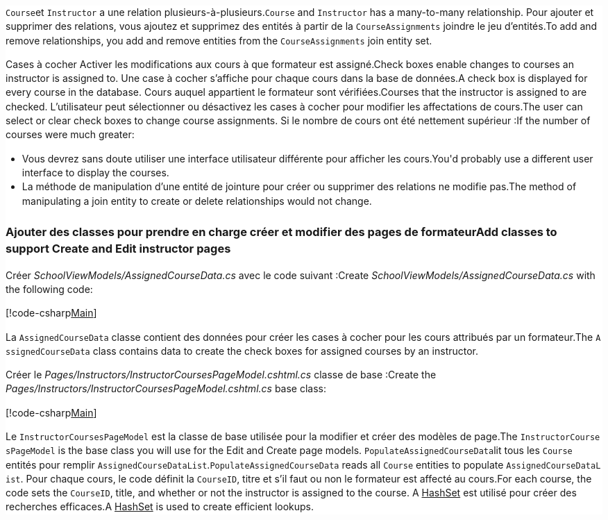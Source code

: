 <span data-ttu-id="4fd0b-200">`Course`et `Instructor` a une relation plusieurs-à-plusieurs.</span><span class="sxs-lookup"><span data-stu-id="4fd0b-200">`Course` and `Instructor` has a many-to-many relationship.</span></span> <span data-ttu-id="4fd0b-201">Pour ajouter et supprimer des relations, vous ajoutez et supprimez des entités à partir de la `CourseAssignments` joindre le jeu d’entités.</span><span class="sxs-lookup"><span data-stu-id="4fd0b-201">To add and remove relationships, you add and remove entities from the `CourseAssignments` join entity set.</span></span>

<span data-ttu-id="4fd0b-202">Cases à cocher Activer les modifications aux cours à que formateur est assigné.</span><span class="sxs-lookup"><span data-stu-id="4fd0b-202">Check boxes enable changes to courses an instructor is assigned to.</span></span> <span data-ttu-id="4fd0b-203">Une case à cocher s’affiche pour chaque cours dans la base de données.</span><span class="sxs-lookup"><span data-stu-id="4fd0b-203">A check box is displayed for every course in the database.</span></span> <span data-ttu-id="4fd0b-204">Cours auquel appartient le formateur sont vérifiées.</span><span class="sxs-lookup"><span data-stu-id="4fd0b-204">Courses that the instructor is assigned to are checked.</span></span> <span data-ttu-id="4fd0b-205">L’utilisateur peut sélectionner ou désactivez les cases à cocher pour modifier les affectations de cours.</span><span class="sxs-lookup"><span data-stu-id="4fd0b-205">The user can select or clear check boxes to change course assignments.</span></span> <span data-ttu-id="4fd0b-206">Si le nombre de cours ont été nettement supérieur :</span><span class="sxs-lookup"><span data-stu-id="4fd0b-206">If the number of courses were much greater:</span></span>

* <span data-ttu-id="4fd0b-207">Vous devrez sans doute utiliser une interface utilisateur différente pour afficher les cours.</span><span class="sxs-lookup"><span data-stu-id="4fd0b-207">You'd probably use a different user interface to display the courses.</span></span>
* <span data-ttu-id="4fd0b-208">La méthode de manipulation d’une entité de jointure pour créer ou supprimer des relations ne modifie pas.</span><span class="sxs-lookup"><span data-stu-id="4fd0b-208">The method of manipulating a join entity to create or delete relationships would not change.</span></span>

### <a name="add-classes-to-support-create-and-edit-instructor-pages"></a><span data-ttu-id="4fd0b-209">Ajouter des classes pour prendre en charge créer et modifier des pages de formateur</span><span class="sxs-lookup"><span data-stu-id="4fd0b-209">Add classes to support Create and Edit instructor pages</span></span>

<span data-ttu-id="4fd0b-210">Créer *SchoolViewModels/AssignedCourseData.cs* avec le code suivant :</span><span class="sxs-lookup"><span data-stu-id="4fd0b-210">Create *SchoolViewModels/AssignedCourseData.cs* with the following code:</span></span>

[!code-csharp[Main](intro/samples/cu/Models/SchoolViewModels/AssignedCourseData.cs)]

<span data-ttu-id="4fd0b-211">La `AssignedCourseData` classe contient des données pour créer les cases à cocher pour les cours attribués par un formateur.</span><span class="sxs-lookup"><span data-stu-id="4fd0b-211">The `AssignedCourseData` class contains data to create the check boxes for assigned courses by an instructor.</span></span>

<span data-ttu-id="4fd0b-212">Créer le *Pages/Instructors/InstructorCoursesPageModel.cshtml.cs* classe de base :</span><span class="sxs-lookup"><span data-stu-id="4fd0b-212">Create the *Pages/Instructors/InstructorCoursesPageModel.cshtml.cs* base class:</span></span>

[!code-csharp[Main](intro/samples/cu/Pages/Instructors/InstructorCoursesPageModel.cshtml.cs)]

<span data-ttu-id="4fd0b-213">Le `InstructorCoursesPageModel` est la classe de base utilisée pour la modifier et créer des modèles de page.</span><span class="sxs-lookup"><span data-stu-id="4fd0b-213">The `InstructorCoursesPageModel` is the base class you will use for the Edit and Create page models.</span></span> <span data-ttu-id="4fd0b-214">`PopulateAssignedCourseData`lit tous les `Course` entités pour remplir `AssignedCourseDataList`.</span><span class="sxs-lookup"><span data-stu-id="4fd0b-214">`PopulateAssignedCourseData` reads all `Course` entities to populate `AssignedCourseDataList`.</span></span> <span data-ttu-id="4fd0b-215">Pour chaque cours, le code définit la `CourseID`, titre et s’il faut ou non le formateur est affecté au cours.</span><span class="sxs-lookup"><span data-stu-id="4fd0b-215">For each course, the code sets the `CourseID`, title, and whether or not the instructor is assigned to the course.</span></span> <span data-ttu-id="4fd0b-216">A [HashSet](https://docs.microsoft.com/dotnet/api/system.collections.generic.hashset-1) est utilisé pour créer des recherches efficaces.</span><span class="sxs-lookup"><span data-stu-id="4fd0b-216">A [HashSet](https://docs.microsoft.com/dotnet/api/system.collections.generic.hashset-1) is used to create efficient lookups.</span></span>
